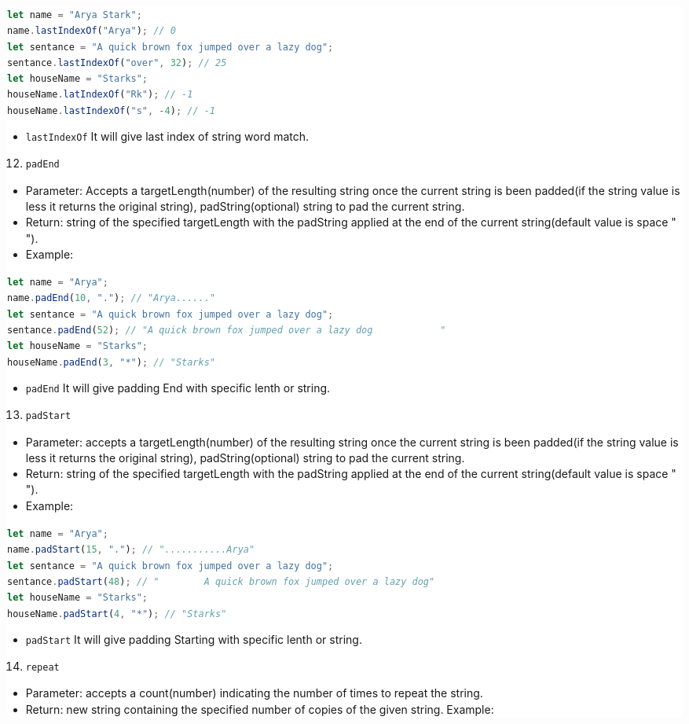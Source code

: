 ```js
let name = "Arya Stark";
name.lastIndexOf("Arya"); // 0
let sentance = "A quick brown fox jumped over a lazy dog";
sentance.lastIndexOf("over", 32); // 25
let houseName = "Starks";
houseName.latIndexOf("Rk"); // -1
houseName.lastIndexOf("s", -4); // -1
```

- `lastIndexOf` It will give last index of string word match.

12. `padEnd`

- Parameter: Accepts a targetLength(number) of the resulting string once the current string is been padded(if the string value is less it returns the original string), padString(optional) string to pad the current string.
- Return: string of the specified targetLength with the padString applied at the end of the current string(default value is space " ").
- Example:

```js
let name = "Arya";
name.padEnd(10, "."); // "Arya......"
let sentance = "A quick brown fox jumped over a lazy dog";
sentance.padEnd(52); // "A quick brown fox jumped over a lazy dog            "
let houseName = "Starks";
houseName.padEnd(3, "*"); // "Starks"
```

- `padEnd` It will give padding End with specific lenth or string.

13. `padStart`

- Parameter: accepts a targetLength(number) of the resulting string once the current string is been padded(if the string value is less it returns the original string), padString(optional) string to pad the current string.
- Return: string of the specified targetLength with the padString applied at the end of the current string(default value is space " ").
- Example:

```js
let name = "Arya";
name.padStart(15, "."); // "...........Arya"
let sentance = "A quick brown fox jumped over a lazy dog";
sentance.padStart(48); // "        A quick brown fox jumped over a lazy dog"
let houseName = "Starks";
houseName.padStart(4, "*"); // "Starks"
```

- `padStart` It will give padding Starting with specific lenth or string.

14. `repeat`

- Parameter: accepts a count(number) indicating the number of times to repeat the string.
- Return: new string containing the specified number of copies of the given string.
  Example:
